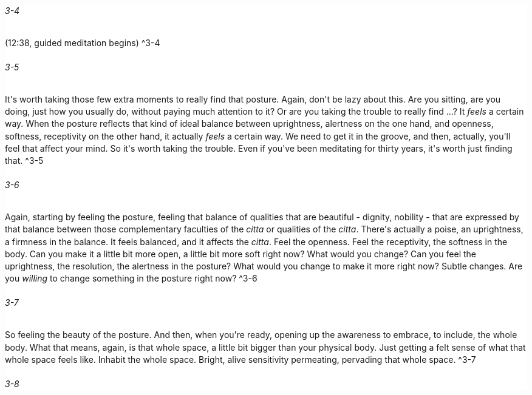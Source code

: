 ###### 3-4
(12:38, <span class="firstLink"><a aria-label-position="top" aria-label="Meditation" data-href="Meditation" class="internal-link">guided meditation</a></span> begins) ^3-4
###### 3-5
It's worth taking those few extra moments to really find that posture. Again, don't be lazy about this. Are you sitting, are you doing, just how you usually do, without paying much <span class="firstLink"><a data-href="attention" class="internal-link">attention</a></span> to it? Or are you taking the trouble to really find ...? It _feels_ a certain way. When the posture reflects that kind of ideal balance between uprightness, alertness on the one hand, and openness, softness, <span class="firstLink"><a data-href="receptivity" class="internal-link">receptivity</a></span> on the other hand, it actually _feels_ a certain way. We need to get it in the groove, and then, actually, you'll feel that affect your <span class="firstLink"><a data-href="mind" class="internal-link">mind</a></span>. So it's worth taking the trouble. Even if you've been meditating for thirty years, it's worth just finding that<span class="firstLink"><a aria-label-position="top" aria-label="The Energy Body and the Whole-body breath - Instructions and Guided Meditation > Really find in your posture that balance between uprightness and receptivity" data-href="The Energy Body and the Whole-body breath - Instructions and Guided Meditation#Really find in your posture that balance between uprightness and receptivity" class="internal-link">.</a></span> ^3-5
###### 3-6
Again, starting by feeling the posture, feeling that balance of qualities that are beautiful - dignity, <span class="firstLink"><a data-href="nobility" class="internal-link">nobility</a></span> - that are expressed by that balance between those complementary faculties of the _<span class="firstLink"><a data-href="citta" class="internal-link">citta</a></span>_ or qualities of the _<span class="otherLink"><a data-href="citta" class="internal-link">citta</a></span>_. There's actually a poise, an uprightness, a firmness in the balance. It feels balanced, and it affects the _<span class="otherLink"><a data-href="citta" class="internal-link">citta</a></span>_. Feel the openness. Feel the <span class="firstLink"><a data-href="receptivity" class="internal-link">receptivity</a></span>, the softness in the <span class="firstLink"><a aria-label-position="top" aria-label="Embodiment" data-href="Embodiment" class="internal-link">body</a></span>. Can you make it a little bit more open, a little bit more soft right now? What would you change? Can you feel the uprightness, the resolution, the alertness in the posture? What would you change to make it more right now? Subtle changes. Are you _willing_ to change something in the posture right now<span class="firstLink"><a aria-label-position="top" aria-label="The Energy Body and the Whole-body breath - Instructions and Guided Meditation > Can you make the posture it a little bit more open" data-href="The Energy Body and the Whole-body breath - Instructions and Guided Meditation#Can you make the posture it a little bit more open" class="internal-link">?</a></span> ^3-6
###### 3-7
So feeling the <span class="firstLink"><a data-href="beauty" class="internal-link">beauty</a></span> of the posture. And then, when you're ready, opening up the <span class="firstLink"><a data-href="awareness" class="internal-link">awareness</a></span> to embrace, to include, the <span class="firstLink"><a aria-label-position="top" aria-label="Embodiment" data-href="Embodiment" class="internal-link">whole body</a></span>. What that means, again, is that whole space, a little bit bigger than your <span class="otherLink"><a aria-label-position="top" aria-label="Embodiment" data-href="Embodiment" class="internal-link">physical body</a></span>. Just getting a felt sense of what that whole space feels like. Inhabit the whole space. Bright, alive sensitivity permeating, pervading that whole space<span class="firstLink"><a aria-label-position="top" aria-label="The Energy Body and the Whole-body breath - Instructions and Guided Meditation > Feel the beauty of the posture then open up the awareness to include the whole body" data-href="The Energy Body and the Whole-body breath - Instructions and Guided Meditation#Feel the beauty of the posture then open up the awareness to include the whole body" class="internal-link">.</a></span> ^3-7
###### 3-8